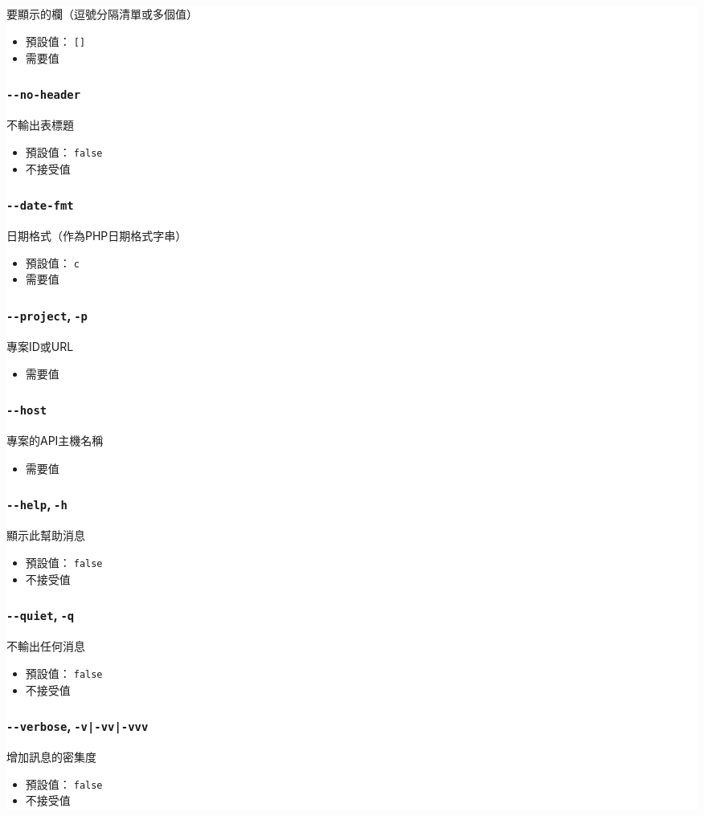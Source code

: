 要顯示的欄（逗號分隔清單或多個值）
- 預設值： `[]`
- 需要值


### `--no-header`

不輸出表標題
- 預設值： `false`
- 不接受值


### `--date-fmt`

日期格式（作為PHP日期格式字串）
- 預設值： `c`
- 需要值



### `--project`, `-p`



專案ID或URL
- 需要值


### `--host`

專案的API主機名稱
- 需要值



### `--help`, `-h`



顯示此幫助消息
- 預設值： `false`
- 不接受值



### `--quiet`, `-q`



不輸出任何消息
- 預設值： `false`
- 不接受值



### `--verbose`, `-v|-vv|-vvv`



增加訊息的密集度
- 預設值： `false`
- 不接受值
